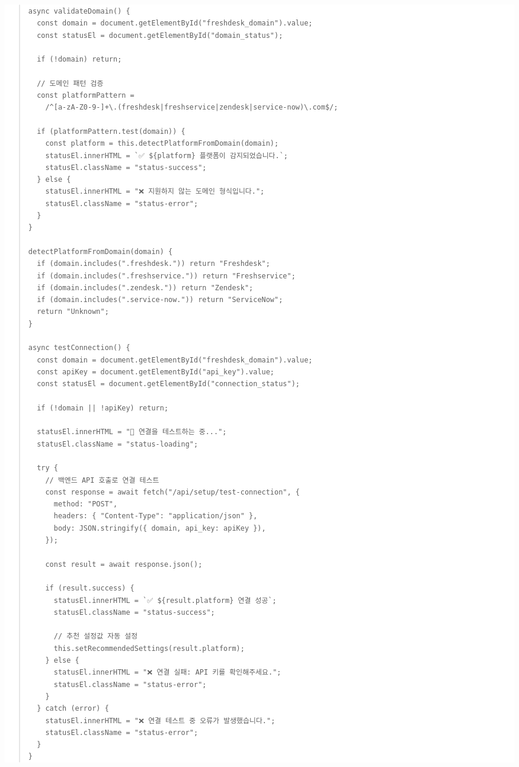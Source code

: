 >
>     async validateDomain() {
>       const domain = document.getElementById("freshdesk_domain").value;
>       const statusEl = document.getElementById("domain_status");
>
>       if (!domain) return;
>
>       // 도메인 패턴 검증
>       const platformPattern =
>         /^[a-zA-Z0-9-]+\.(freshdesk|freshservice|zendesk|service-now)\.com$/;
>
>       if (platformPattern.test(domain)) {
>         const platform = this.detectPlatformFromDomain(domain);
>         statusEl.innerHTML = `✅ ${platform} 플랫폼이 감지되었습니다.`;
>         statusEl.className = "status-success";
>       } else {
>         statusEl.innerHTML = "❌ 지원하지 않는 도메인 형식입니다.";
>         statusEl.className = "status-error";
>       }
>     }
>
>     detectPlatformFromDomain(domain) {
>       if (domain.includes(".freshdesk.")) return "Freshdesk";
>       if (domain.includes(".freshservice.")) return "Freshservice";
>       if (domain.includes(".zendesk.")) return "Zendesk";
>       if (domain.includes(".service-now.")) return "ServiceNow";
>       return "Unknown";
>     }
>
>     async testConnection() {
>       const domain = document.getElementById("freshdesk_domain").value;
>       const apiKey = document.getElementById("api_key").value;
>       const statusEl = document.getElementById("connection_status");
>
>       if (!domain || !apiKey) return;
>
>       statusEl.innerHTML = "🔄 연결을 테스트하는 중...";
>       statusEl.className = "status-loading";
>
>       try {
>         // 백엔드 API 호출로 연결 테스트
>         const response = await fetch("/api/setup/test-connection", {
>           method: "POST",
>           headers: { "Content-Type": "application/json" },
>           body: JSON.stringify({ domain, api_key: apiKey }),
>         });
>
>         const result = await response.json();
>
>         if (result.success) {
>           statusEl.innerHTML = `✅ ${result.platform} 연결 성공`;
>           statusEl.className = "status-success";
>
>           // 추천 설정값 자동 설정
>           this.setRecommendedSettings(result.platform);
>         } else {
>           statusEl.innerHTML = "❌ 연결 실패: API 키를 확인해주세요.";
>           statusEl.className = "status-error";
>         }
>       } catch (error) {
>         statusEl.innerHTML = "❌ 연결 테스트 중 오류가 발생했습니다.";
>         statusEl.className = "status-error";
>       }
>     }